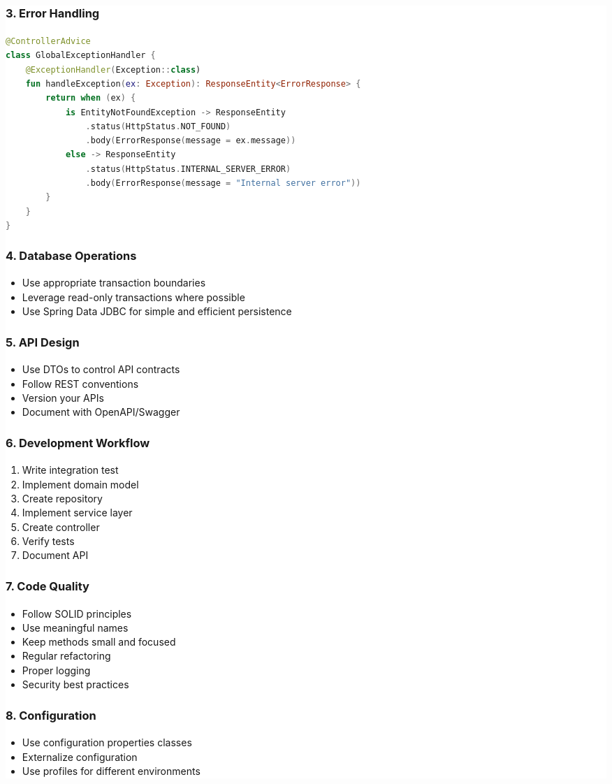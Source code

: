 ### 3. Error Handling

```kotlin
@ControllerAdvice
class GlobalExceptionHandler {
    @ExceptionHandler(Exception::class)
    fun handleException(ex: Exception): ResponseEntity<ErrorResponse> {
        return when (ex) {
            is EntityNotFoundException -> ResponseEntity
                .status(HttpStatus.NOT_FOUND)
                .body(ErrorResponse(message = ex.message))
            else -> ResponseEntity
                .status(HttpStatus.INTERNAL_SERVER_ERROR)
                .body(ErrorResponse(message = "Internal server error"))
        }
    }
}
```

### 4. Database Operations
- Use appropriate transaction boundaries
- Leverage read-only transactions where possible
- Use Spring Data JDBC for simple and efficient persistence

### 5. API Design
- Use DTOs to control API contracts
- Follow REST conventions
- Version your APIs
- Document with OpenAPI/Swagger

### 6. Development Workflow
1. Write integration test
2. Implement domain model
3. Create repository
4. Implement service layer
5. Create controller
6. Verify tests
7. Document API

### 7. Code Quality
- Follow SOLID principles
- Use meaningful names
- Keep methods small and focused
- Regular refactoring
- Proper logging
- Security best practices

### 8. Configuration
- Use configuration properties classes
- Externalize configuration
- Use profiles for different environments
